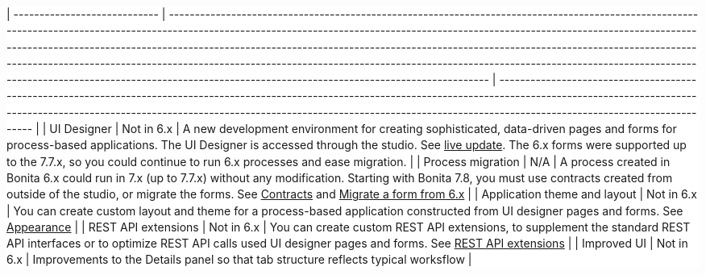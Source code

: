 | ---------------------------- | ------------------------------------------------------------------------------------------------------------------------------------------------------------------------------------------------------------------------------------------------------------------------------------------------------------------------------------------------------------------------------------------------------------------------------------------------------------------------------------------------------------------------------------------------------------------------------------------------------------------ | --------------------------------------------------------------------------------------------------------------------------------------------------------------------------------------------------------------------------------------------------------------------------------------------------------------------- |
| UI Designer                  | Not in 6.x                                                                                                                                                                                                                                                                                                                                                                                                                                                                                                                                                                                                         | A new development environment for creating sophisticated, data-driven pages and forms for process-based applications. The UI Designer is accessed through the studio. See [live update](live-update.md). The 6.x forms were supported up to the 7.7.x, so you could continue to run 6.x processes and ease migration. |
| Process migration            | N/A                                                                                                                                                                                                                                                                                                                                                                                                                                                                                                                                                                                                                | A process created in Bonita 6.x could run in 7.x (up to 7.7.x) without any modification. Starting with Bonita 7.8, you must use contracts created from outside of the studio, or migrate the forms. See [Contracts](contracts-and-contexts.md) and [Migrate a form from 6.x](migrate-a-form-from-6-x.md)              |
| Application theme and layout | Not in 6.x                                                                                                                                                                                                                                                                                                                                                                                                                                                                                                                                                                                                         | You can create custom layout and theme for a process-based application constructed from UI designer pages and forms. See [Appearance](appearance.md)                                                                                                                                                                  |
| REST API extensions          | Not in 6.x                                                                                                                                                                                                                                                                                                                                                                                                                                                                                                                                                                                                         | You can create custom REST API extensions, to supplement the standard REST API interfaces or to optimize REST API calls used UI designer pages and forms. See [REST API extensions](rest-api-extensions.md)                                                                                                           |
| Improved UI                  | Not in 6.x                                                                                                                                                                                                                                                                                                                                                                                                                                                                                                                                                                                                         | Improvements to the Details panel so that tab structure reflects typical worksflow                                                                                                                                                                                                                                    |